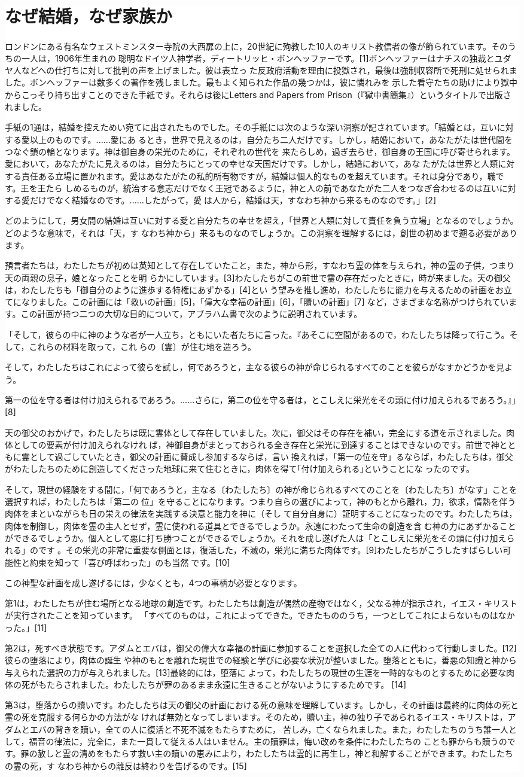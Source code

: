 # なぜ結婚，なぜ家族か

ロンドンにある有名なウェストミンスター寺院の大西扉の上に，20世紀に殉教した10人のキリスト教信者の像が飾られています。そのうちの一人は，1906年生まれの
聡明なドイツ人神学者，ディートリッヒ・ボンヘッファーです。[1]ボンヘッファーはナチスの独裁とユダヤ人などへの仕打ちに対して批判の声を上げました。彼は表立っ
た反政府活動を理由に投獄され，最後は強制収容所で死刑に処せられました。ボンヘッファーは数多くの著作を残しました。最もよく知られた作品の幾つかは，彼に憐れみを
示した看守たちの助けにより獄中からこっそり持ち出すことのできた手紙です。それらは後にLetters and Papers from
Prison（『獄中書簡集』）というタイトルで出版されました。

手紙の1通は，結婚を控えためい宛てに出されたものでした。その手紙には次のような深い洞察が記されています。「結婚とは，互いに対する愛以上のものです。......愛にあ
るとき，世界で見えるのは，自分たち二人だけです。しかし，結婚において，あなたがたは世代間をつなぐ鎖の輪となります。神は御自身の栄光のために，それぞれの世代を
来たらしめ，過ぎ去らせ，御自身の王国に呼び寄せられます。愛において，あなたがたに見えるのは，自分たちにとっての幸せな天国だけです。しかし，結婚において，あな
たがたは世界と人類に対する責任ある立場に置かれます。愛はあなたがたの私的所有物ですが，結婚は個人的なものを超えています。それは身分であり，職です。王を王たら
しめるものが，統治する意志だけでなく王冠であるように，神と人の前であなたがた二人をつなぎ合わせるのは互いに対する愛だけでなく結婚なのです。......したがって，愛
は人から，結婚は天，すなわち神から来るものなのです。」[2]

どのようにして，男女間の結婚は互いに対する愛と自分たちの幸せを超え，「世界と人類に対して責任を負う立場」となるのでしょうか。どのような意味で，それは「天，す
なわち神から」来るものなのでしょうか。この洞察を理解するには，創世の初めまで遡る必要があります。

預言者たちは，わたしたちが初めは英知として存在していたこと，また，神から形，すなわち霊の体を与えられ，神の霊の子供，つまり天の両親の息子，娘となったことを明
らかにしています。[3]わたしたちがこの前世で霊の存在だったときに，時が来ました。天の御父は，わたしたちも「御自分のように進歩する特権にあずかる」[4]とい
う望みを推し進め，わたしたちに能力を与えるための計画をお立てになりました。この計画には「救いの計画」[5]，「偉大な幸福の計画」[6]，「贖いの計画」[7]
など，さまざまな名称がつけられています。この計画が持つ二つの大切な目的について，アブラハム書で次のように説明されています。

「そして，彼らの中に神のような者が一人立ち，ともにいた者たちに言った。『あそこに空間があるので，わたしたちは降って行こう。そして，これらの材料を取って，これ
らの〔霊〕が住む地を造ろう。

そして，わたしたちはこれによって彼らを試し，何であろうと，主なる彼らの神が命じられるすべてのことを彼らがなすかどうかを見よう。

第一の位を守る者は付け加えられるであろう。......さらに，第二の位を守る者は，とこしえに栄光をその頭に付け加えられるであろう。』」[8]

天の御父のおかげで，わたしたちは既に霊体として存在していました。次に，御父はその存在を補い，完全にする道を示されました。肉体としての要素が付け加えられなけれ
ば，神御自身がまとっておられる全き存在と栄光に到達することはできないのです。前世で神とともに霊として過ごしていたとき，御父の計画に賛成し参加するならば，言い
換えれば，「第一の位を守」るならば，わたしたちは，御父がわたしたちのために創造してくださった地球に来て住むときに，肉体を得て｢付け加えられる｣ということにな
ったのです。

そして，現世の経験をする間に，「何であろうと，主なる〔わたしたち〕の神が命じられるすべてのことを〔わたしたち〕がなす」ことを選択すれば，わたしたちは「第二の
位」を守ることになります。つまり自らの選びによって，神のもとから離れ，力，欲求，情熱を伴う肉体をまといながらも日の栄えの律法を実践する決意と能力を神に（そし
て自分自身に）証明することになったのです。わたしたちは，肉体を制御し，肉体を霊の主人とせず，霊に使われる道具とできるでしょうか。永遠にわたって生命の創造を含
む神の力にあずかることができるでしょうか。個人として悪に打ち勝つことができるでしょうか。それを成し遂げた人は「とこしえに栄光をその頭に付け加えられる」のです
。その栄光の非常に重要な側面とは，復活した，不滅の，栄光に満ちた肉体です。[9]わたしたちがこうしたすばらしい可能性と約束を知って「喜び呼ばわった」のも当然
です。[10]

この神聖な計画を成し遂げるには，少なくとも，4つの事柄が必要となります。

第1は，わたしたちが住む場所となる地球の創造です。わたしたちは創造が偶然の産物ではなく，父なる神が指示され，イエス・キリストが実行されたことを知っています。
「すべてのものは，これによってできた。できたもののうち，一つとしてこれによらないものはなかった。」[11]

第2は，死すべき状態です。アダムとエバは，御父の偉大な幸福の計画に参加することを選択した全ての人に代わって行動しました。[12]彼らの堕落により，肉体の誕生
や神のもとを離れた現世での経験と学びに必要な状況が整いました。堕落とともに，善悪の知識と神から与えられた選択の力が与えられました。[13]最終的には，堕落に
よって，わたしたちの現世の生涯を一時的なものとするために必要な肉体の死がもたらされました。わたしたちが罪のあるまま永遠に生きることがないようにするためです。
[14]

第3は，堕落からの贖いです。わたしたちは天の御父の計画における死の意味を理解しています。しかし，その計画は最終的に肉体の死と霊の死を克服する何らかの方法がな
ければ無効となってしまいます。そのため，贖い主，神の独り子であられるイエス・キリストは，アダムとエバの背きを贖い，全ての人に復活と不死不滅をもたらすために，
苦しみ，亡くなられました。また，わたしたちのうち誰一人として，福音の律法に，完全に，また一貫して従える人はいません。主の贖罪は，悔い改めを条件にわたしたちの
ことも罪からも贖うのです。罪の赦しと霊の清めをもたらす救い主の贖いの恵みにより，わたしたちは霊的に再生し，神と和解することができます。わたしたちの霊の死，す
なわち神からの離反は終わりを告げるのです。[15]
